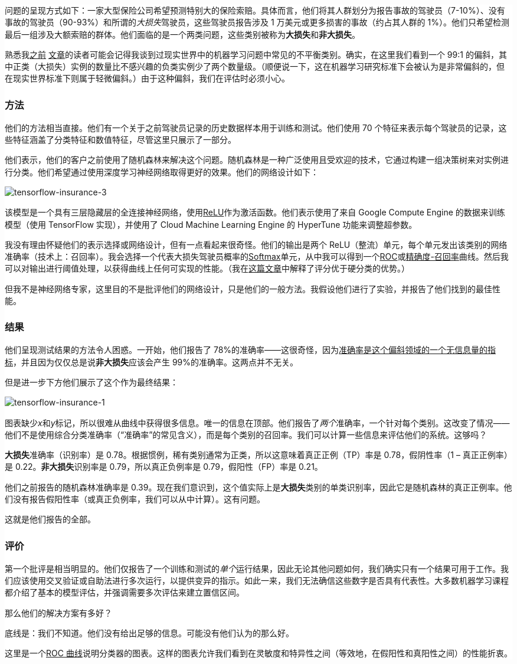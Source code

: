 问题的呈现方式如下：一家大型保险公司希望预测特别大的保险索赔。具体而言，他们将其人群划分为报告事故的驾驶员（7-10%）、没有事故的驾驶员（90-93%）和所谓的*大损失*驾驶员，这些驾驶员报告涉及 1 万美元或更多损害的事故（约占其人群的 1%）。他们只希望检测最后一组涉及大额索赔的群体。他们面临的是一个两类问题，这些类别被称为**大损失**和**非大损失**。

熟悉我[之前](https://www.svds.com/the-basics-of-classifier-evaluation-part-1/) [文章](https://www.svds.com/classifiers2/)的读者可能会记得我谈到过现实世界中的机器学习问题中常见的不平衡类别。确实，在这里我们看到一个 99:1 的偏斜，其中正类（大损失）实例的数量比不感兴趣的负类实例少了两个数量级。（顺便说一下，这在机器学习研究标准下会被认为是非常偏斜的，但在现实世界标准下则属于轻微偏斜。）由于这种偏斜，我们在评估时必须小心。

### 方法

他们的方法相当直接。他们有一个关于之前驾驶员记录的历史数据样本用于训练和测试。他们使用 70 个特征来表示每个驾驶员的记录，这些特征涵盖了分类特征和数值特征，尽管这里只展示了一部分。

他们表示，他们的客户之前使用了随机森林来解决这个问题。随机森林是一种广泛使用且受欢迎的技术，它通过构建一组决策树来对实例进行分类。他们希望通过使用深度学习神经网络取得更好的效果。他们的网络设计如下：

![tensorflow-insurance-3](https://cloud.google.com/blog/big-data/2017/03/images/149073588641246/tensorflow-insurance-3.png)

该模型是一个具有三层隐藏层的全连接神经网络，使用[ReLU](https://en.wikipedia.org/wiki/Rectifier_(neural_networks))作为激活函数。他们表示使用了来自 Google Compute Engine 的数据来训练模型（使用 TensorFlow 实现），并使用了 Cloud Machine Learning Engine 的 HyperTune 功能来调整超参数。

我没有理由怀疑他们的表示选择或网络设计，但有一点看起来很奇怪。他们的输出是两个 ReLU（整流）单元，每个单元发出该类别的网络准确率（技术上：召回率）。我会选择一个代表大损失驾驶员概率的[Softmax](https://en.wikipedia.org/wiki/Softmax_function)单元，从中我可以得到一个[ROC](https://en.wikipedia.org/wiki/Receiver_operating_characteristic)或[精确度-召回率](https://en.wikipedia.org/wiki/Precision_and_recall)曲线。然后我可以对输出进行阈值处理，以获得曲线上任何可实现的性能。（我在[这篇文章](https://www.svds.com/classifiers2/)中解释了评分优于硬分类的优势。）

但我不是神经网络专家，这里目的不是批评他们的网络设计，只是他们的一般方法。我假设他们进行了实验，并报告了他们找到的最佳性能。

### 结果

他们呈现测试结果的方法令人困惑。一开始，他们报告了 78%的准确率——这很奇怪，因为[准确率是这个偏斜领域的一个无信息量的指标](https://www.svds.com/the-basics-of-classifier-evaluation-part-1/)，并且因为仅仅总是说**非大损失**应该会产生 99%的准确率。这两点并不无关。

但是进一步下方他们展示了这个作为最终结果：

![tensorflow-insurance-1](https://cloud.google.com/blog/big-data/2017/03/images/149073588641246/tensorflow-insurance-1.png)

图表缺少*x*和*y*标记，所以很难从曲线中获得很多信息。唯一的信息在顶部。他们报告了*两个*准确率，一个针对每个类别。这改变了情况——他们不是使用综合分类准确率（“准确率”的常见含义），而是每个类别的召回率。我们可以计算一些信息来评估他们的系统。这够吗？

**大损失**准确率（识别率）是 0.78。根据惯例，稀有类别通常为正类，所以这意味着真正正例（TP）率是 0.78，假阴性率（1 – 真正正例率）是 0.22。**非大损失**识别率是 0.79，所以真正负例率是 0.79，假阳性（FP）率是 0.21。

他们之前报告的随机森林准确率是 0.39。现在我们意识到，这个值实际上是**大损失**类别的单类识别率，因此它是随机森林的真正正例率。他们没有报告假阳性率（或真正负例率，我们可以从中计算）。这有问题。

这就是他们报告的全部。

### 评价

第一个批评是相当明显的。他们仅报告了一个训练和测试的*单个*运行结果，因此无论其他问题如何，我们确实只有一个结果可用于工作。我们应该使用交叉验证或自助法进行多次运行，以提供变异的指示。如此一来，我们无法确信这些数字是否具有代表性。大多数机器学习课程都介绍了基本的模型评估，并强调需要多次评估来建立置信区间。

那么他们的解决方案有多好？

底线是：我们不知道。他们没有给出足够的信息。可能没有他们认为的那么好。

这里是一个[ROC 曲线](https://en.wikipedia.org/wiki/Receiver_operating_characteristic)说明分类器的图表。这样的图表允许我们看到在灵敏度和特异性之间（等效地，在假阳性和真阳性之间）的性能折衷。
